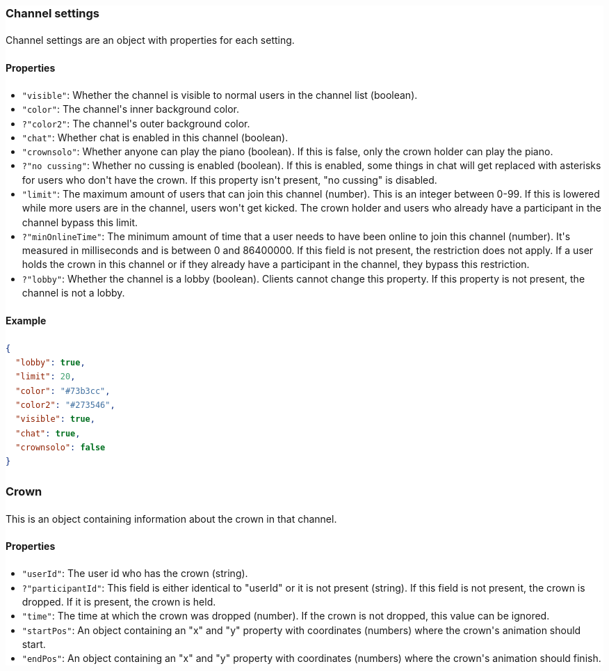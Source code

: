 ### Channel settings

Channel settings are an object with properties for each setting.

#### Properties

- `"visible"`: Whether the channel is visible to normal users in the channel list (boolean).
- `"color"`: The channel's inner background color.
- `?"color2"`: The channel's outer background color.
- `"chat"`: Whether chat is enabled in this channel (boolean).
- `"crownsolo"`: Whether anyone can play the piano (boolean). If this is false, only the crown holder can play the piano.
- `?"no cussing"`: Whether no cussing is enabled (boolean). If this is enabled, some things in chat will get replaced with asterisks for users who don't have the crown. If this property isn't present, "no cussing" is disabled.
- `"limit"`: The maximum amount of users that can join this channel (number). This is an integer between 0-99. If this is lowered while more users are in the channel, users won't get kicked. The crown holder and users who already have a participant in the channel bypass this limit.
- `?"minOnlineTime"`: The minimum amount of time that a user needs to have been online to join this channel (number). It's measured in milliseconds and is between 0 and 86400000. If this field is not present, the restriction does not apply. If a user holds the crown in this channel or if they already have a participant in the channel, they bypass this restriction.
- `?"lobby"`: Whether the channel is a lobby (boolean). Clients cannot change this property. If this property is not present, the channel is not a lobby.

#### Example

```json
{
  "lobby": true,
  "limit": 20,
  "color": "#73b3cc",
  "color2": "#273546",
  "visible": true,
  "chat": true,
  "crownsolo": false
}
```

### Crown

This is an object containing information about the crown in that channel.

#### Properties

- `"userId"`: The user id who has the crown (string).
- `?"participantId"`: This field is either identical to "userId" or it is not present (string). If this field is not present, the crown is dropped. If it is present, the crown is held.
- `"time"`: The time at which the crown was dropped (number). If the crown is not dropped, this value can be ignored.
- `"startPos"`: An object containing an "x" and "y" property with coordinates (numbers) where the crown's animation should start.
- `"endPos"`: An object containing an "x" and "y" property with coordinates (numbers) where the crown's animation should finish.
